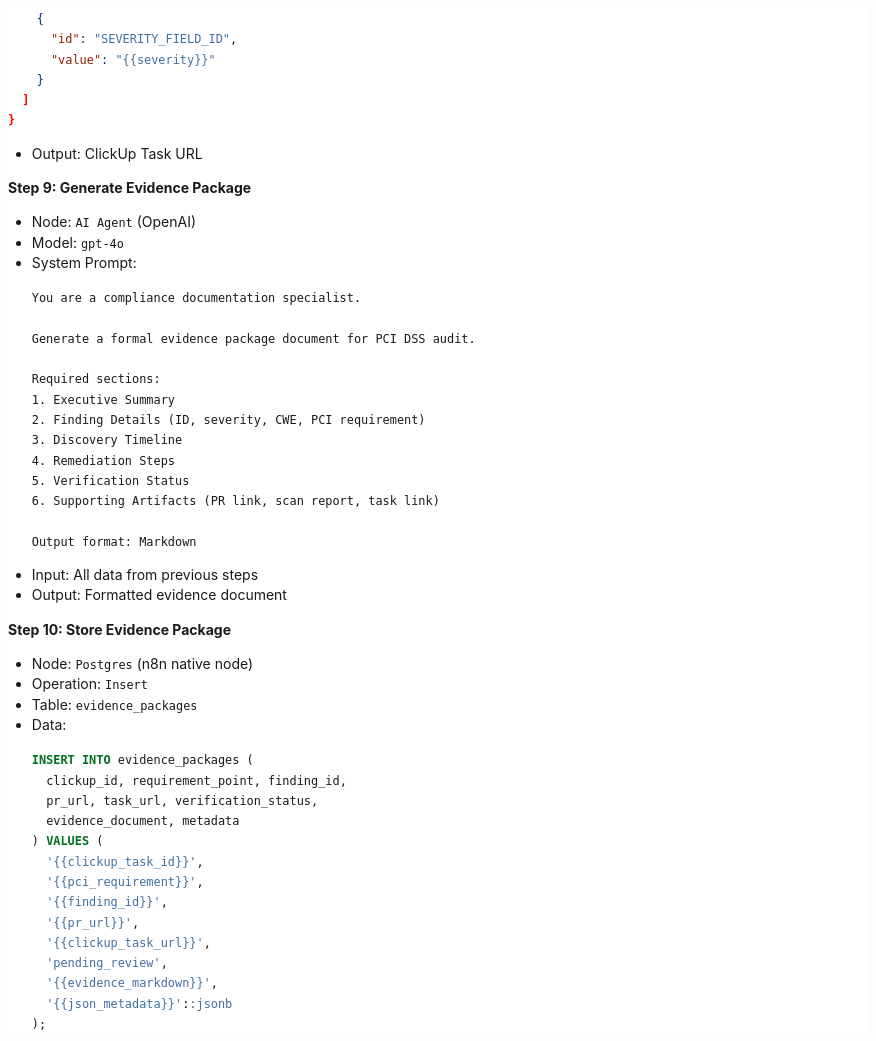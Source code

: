   ```json
      {
        "id": "SEVERITY_FIELD_ID",
        "value": "{{severity}}"
      }
    ]
  }
  ```
- Output: ClickUp Task URL

**Step 9: Generate Evidence Package**
- Node: `AI Agent` (OpenAI)
- Model: `gpt-4o`
- System Prompt:
  ```
  You are a compliance documentation specialist.
  
  Generate a formal evidence package document for PCI DSS audit.
  
  Required sections:
  1. Executive Summary
  2. Finding Details (ID, severity, CWE, PCI requirement)
  3. Discovery Timeline
  4. Remediation Steps
  5. Verification Status
  6. Supporting Artifacts (PR link, scan report, task link)
  
  Output format: Markdown
  ```
- Input: All data from previous steps
- Output: Formatted evidence document

**Step 10: Store Evidence Package**
- Node: `Postgres` (n8n native node)
- Operation: `Insert`
- Table: `evidence_packages`
- Data:
  ```sql
  INSERT INTO evidence_packages (
    clickup_id, requirement_point, finding_id,
    pr_url, task_url, verification_status, 
    evidence_document, metadata
  ) VALUES (
    '{{clickup_task_id}}',
    '{{pci_requirement}}',
    '{{finding_id}}',
    '{{pr_url}}',
    '{{clickup_task_url}}',
    'pending_review',
    '{{evidence_markdown}}',
    '{{json_metadata}}'::jsonb
  );
  ```
